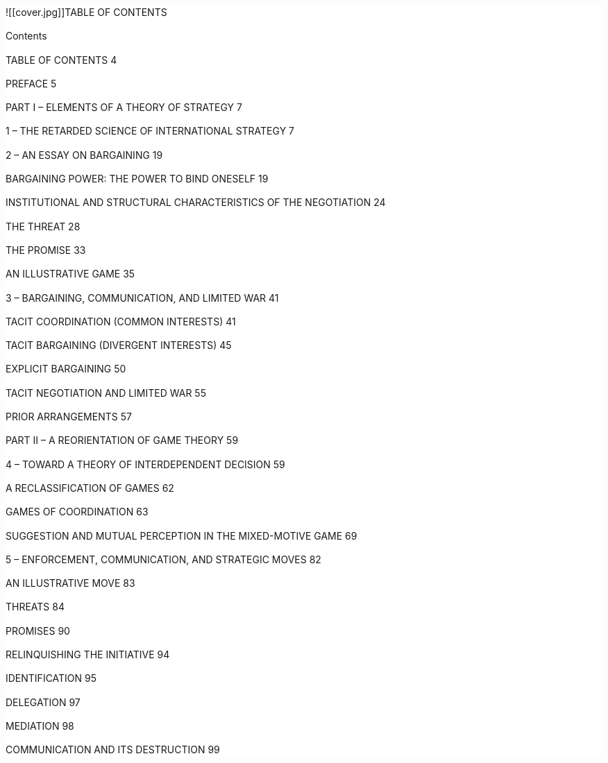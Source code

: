    

![[cover.jpg]]TABLE OF CONTENTS

Contents

TABLE OF CONTENTS 4

PREFACE 5

PART I – ELEMENTS OF A THEORY OF STRATEGY 7

1 – THE RETARDED SCIENCE OF INTERNATIONAL STRATEGY 7

2 – AN ESSAY ON BARGAINING 19

BARGAINING POWER: THE POWER TO BIND ONESELF 19

INSTITUTIONAL AND STRUCTURAL CHARACTERISTICS OF THE NEGOTIATION 24

THE THREAT 28

THE PROMISE 33

AN ILLUSTRATIVE GAME 35

3 – BARGAINING, COMMUNICATION, AND LIMITED WAR 41

TACIT COORDINATION (COMMON INTERESTS) 41

TACIT BARGAINING (DIVERGENT INTERESTS) 45

EXPLICIT BARGAINING 50

TACIT NEGOTIATION AND LIMITED WAR 55

PRIOR ARRANGEMENTS 57

PART II – A REORIENTATION OF GAME THEORY 59

4 – TOWARD A THEORY OF INTERDEPENDENT DECISION 59

A RECLASSIFICATION OF GAMES 62

GAMES OF COORDINATION 63

SUGGESTION AND MUTUAL PERCEPTION IN THE MIXED-MOTIVE GAME 69

5 – ENFORCEMENT, COMMUNICATION, AND STRATEGIC MOVES 82

AN ILLUSTRATIVE MOVE 83

THREATS 84

PROMISES 90

RELINQUISHING THE INITIATIVE 94

IDENTIFICATION 95

DELEGATION 97

MEDIATION 98

COMMUNICATION AND ITS DESTRUCTION 99

